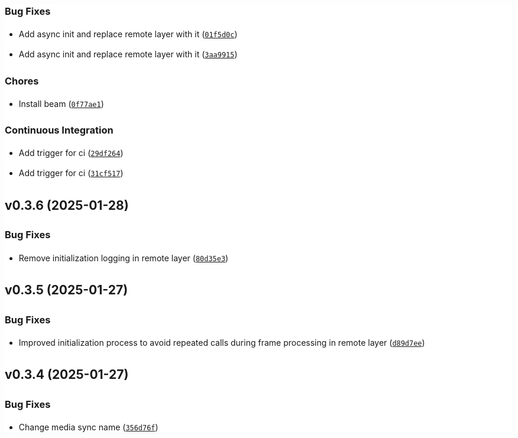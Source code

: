 ### Bug Fixes

- Add async init and replace remote layer with it
  ([`01f5d0c`](https://github.com/os-designers/livesync/commit/01f5d0ca7ddff4bf80b6083b971a035b90041742))

- Add async init and replace remote layer with it
  ([`3aa9915`](https://github.com/os-designers/livesync/commit/3aa99156bdc5967414a066f9b3e4835db3b54bc2))

### Chores

- Install beam
  ([`0f77ae1`](https://github.com/os-designers/livesync/commit/0f77ae139685dac50e5b6f4abaac0653e84b234a))

### Continuous Integration

- Add trigger for ci
  ([`29df264`](https://github.com/os-designers/livesync/commit/29df264f3f31f1a5aea4463dd20450f1b1c85361))

- Add trigger for ci
  ([`31cf517`](https://github.com/os-designers/livesync/commit/31cf517146fdd35c059e0ed5d05688cd3fc9b920))


## v0.3.6 (2025-01-28)

### Bug Fixes

- Remove initialization logging in remote layer
  ([`80d35e3`](https://github.com/os-designers/livesync/commit/80d35e3cd2bf94b8cc2ffc555d0120f9a4866c66))


## v0.3.5 (2025-01-27)

### Bug Fixes

- Improved initialization process to avoid repeated calls during frame processing in remote layer
  ([`d89d7ee`](https://github.com/os-designers/livesync/commit/d89d7eedc6581481b5d36311e39922d4ca39f677))


## v0.3.4 (2025-01-27)

### Bug Fixes

- Change media sync name
  ([`356d76f`](https://github.com/os-designers/livesync/commit/356d76feafef027273043b9e29f42ce5e5c0f5c6))

